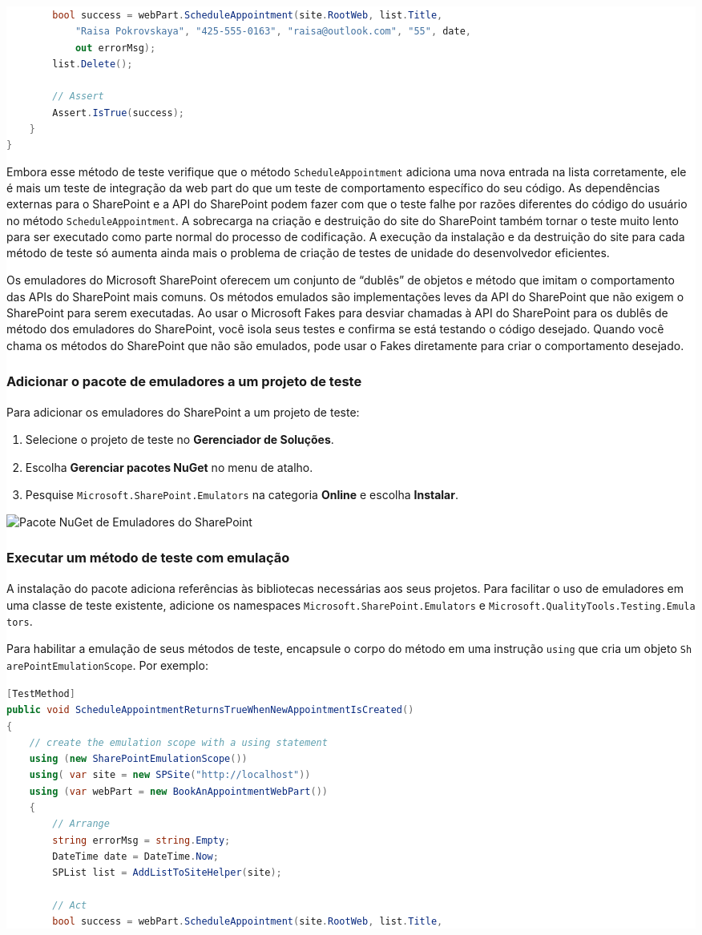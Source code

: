 ```csharp
        bool success = webPart.ScheduleAppointment(site.RootWeb, list.Title,
            "Raisa Pokrovskaya", "425-555-0163", "raisa@outlook.com", "55", date,
            out errorMsg);
        list.Delete();

        // Assert
        Assert.IsTrue(success);
    }
}
```

Embora esse método de teste verifique que o método `ScheduleAppointment` adiciona uma nova entrada na lista corretamente, ele é mais um teste de integração da web part do que um teste de comportamento específico do seu código. As dependências externas para o SharePoint e a API do SharePoint podem fazer com que o teste falhe por razões diferentes do código do usuário no método `ScheduleAppointment`. A sobrecarga na criação e destruição do site do SharePoint também tornar o teste muito lento para ser executado como parte normal do processo de codificação. A execução da instalação e da destruição do site para cada método de teste só aumenta ainda mais o problema de criação de testes de unidade do desenvolvedor eficientes.

Os emuladores do Microsoft SharePoint oferecem um conjunto de “dublês” de objetos e método que imitam o comportamento das APIs do SharePoint mais comuns. Os métodos emulados são implementações leves da API do SharePoint que não exigem o SharePoint para serem executadas. Ao usar o Microsoft Fakes para desviar chamadas à API do SharePoint para os dublês de método dos emuladores do SharePoint, você isola seus testes e confirma se está testando o código desejado. Quando você chama os métodos do SharePoint que não são emulados, pode usar o Fakes diretamente para criar o comportamento desejado.

###  <a name="BKMK_Adding_the_Emulators_package_to_a_test_project"></a> Adicionar o pacote de emuladores a um projeto de teste

Para adicionar os emuladores do SharePoint a um projeto de teste:

1.  Selecione o projeto de teste no **Gerenciador de Soluções**.

2.  Escolha **Gerenciar pacotes NuGet** no menu de atalho.

3.  Pesquise `Microsoft.SharePoint.Emulators` na categoria **Online** e escolha **Instalar**.

![Pacote NuGet de Emuladores do SharePoint](../test/media/ut_emulators_nuget.png)

###  <a name="BKMK__Running_a_test_method_in_the_emulation_context"></a> Executar um método de teste com emulação

A instalação do pacote adiciona referências às bibliotecas necessárias aos seus projetos. Para facilitar o uso de emuladores em uma classe de teste existente, adicione os namespaces `Microsoft.SharePoint.Emulators` e `Microsoft.QualityTools.Testing.Emulators`.

Para habilitar a emulação de seus métodos de teste, encapsule o corpo do método em uma instrução `using` que cria um objeto `SharePointEmulationScope`. Por exemplo:

```csharp
[TestMethod]
public void ScheduleAppointmentReturnsTrueWhenNewAppointmentIsCreated()
{
    // create the emulation scope with a using statement
    using (new SharePointEmulationScope())
    using( var site = new SPSite("http://localhost"))
    using (var webPart = new BookAnAppointmentWebPart())
    {
        // Arrange
        string errorMsg = string.Empty;
        DateTime date = DateTime.Now;
        SPList list = AddListToSiteHelper(site);

        // Act
        bool success = webPart.ScheduleAppointment(site.RootWeb, list.Title,
```